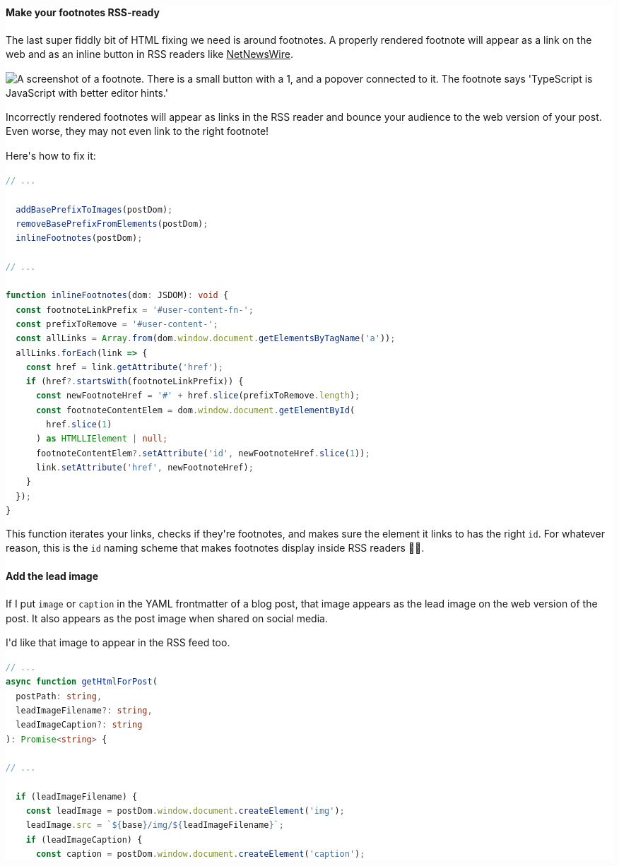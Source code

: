 #### Make your footnotes RSS-ready

The last super fiddly bit of HTML fixing we need is around footnotes. A properly rendered footnote will appear as a link on the web and as an inline button in RSS readers like [NetNewsWire](https://netnewswire.com).

![A screenshot of a footnote. There is a small button with a 1, and a popover connected to it. The footnote says 'TypeScript is JavaScript with better editor hints.'](inline-footnote.png)

Incorrectly rendered footnotes will appear as links in the RSS reader and bounce your audience to the web version of your post. Even worse, they may not even link to the right footnote!

Here's how to fix it:

```typescript
// ...

  addBasePrefixToImages(postDom);
  removeBasePrefixFromElements(postDom);
  inlineFootnotes(postDom);

// ...

function inlineFootnotes(dom: JSDOM): void {
  const footnoteLinkPrefix = '#user-content-fn-';
  const prefixToRemove = '#user-content-';
  const allLinks = Array.from(dom.window.document.getElementsByTagName('a'));
  allLinks.forEach(link => {
    const href = link.getAttribute('href');
    if (href?.startsWith(footnoteLinkPrefix)) {
      const newFootnoteHref = '#' + href.slice(prefixToRemove.length);
      const footnoteContentElem = dom.window.document.getElementById(
        href.slice(1)
      ) as HTMLLIElement | null;
      footnoteContentElem?.setAttribute('id', newFootnoteHref.slice(1));
      link.setAttribute('href', newFootnoteHref);
    }
  });
}
```

This function iterates your links, checks if they're footnotes, and makes sure the element it links to has the right `id`. For whatever reason, this is the `id` naming scheme that makes footnotes display inside RSS readers 🤷‍♂️.

#### Add the lead image

If I put `image` or `caption` in the YAML frontmatter of a blog post, that image appears as the lead image on the web version of the post. It also appears as the post image when shared on social media.

I'd like that image to appear in the RSS feed too.

```typescript
// ...
async function getHtmlForPost(
  postPath: string,
  leadImageFilename?: string,
  leadImageCaption?: string
): Promise<string> {

// ...

  if (leadImageFilename) {
    const leadImage = postDom.window.document.createElement('img');
    leadImage.src = `${base}/img/${leadImageFilename}`;
    if (leadImageCaption) {
      const caption = postDom.window.document.createElement('caption');
```